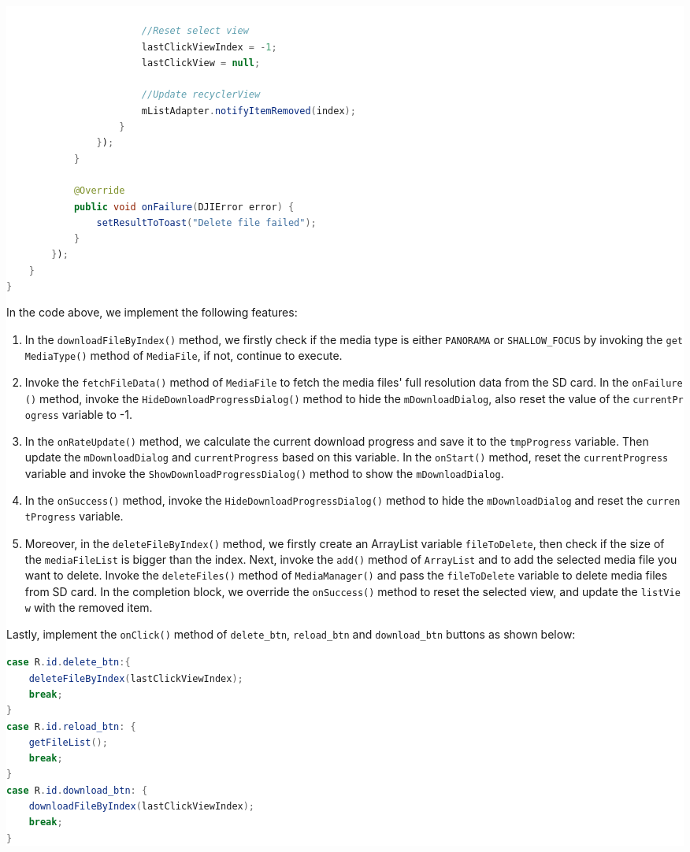 ~~~java

                        //Reset select view
                        lastClickViewIndex = -1;
                        lastClickView = null;

                        //Update recyclerView
                        mListAdapter.notifyItemRemoved(index);
                    }
                });
            }

            @Override
            public void onFailure(DJIError error) {
                setResultToToast("Delete file failed");
            }
        });
    }
}
~~~

In the code above, we implement the following features:

1. In the `downloadFileByIndex()` method, we firstly check if the media type is either `PANORAMA` or `SHALLOW_FOCUS` by invoking the `getMediaType()` method of `MediaFile`, if not, continue to execute.

2. Invoke the `fetchFileData()` method of `MediaFile` to fetch the media files' full resolution data from the SD card. In the `onFailure()` method, invoke the `HideDownloadProgressDialog()` method to hide the `mDownloadDialog`, also reset the value of the `currentProgress` variable to -1.

3. In the `onRateUpdate()` method, we calculate the current download progress and save it to the `tmpProgress` variable. Then update the `mDownloadDialog` and `currentProgress` based on this variable. In the `onStart()` method, reset the `currentProgress` variable and invoke the `ShowDownloadProgressDialog()` method to show the `mDownloadDialog`. 

4. In the `onSuccess()` method, invoke the `HideDownloadProgressDialog()` method to hide the `mDownloadDialog` and reset the `currentProgress` variable.

5. Moreover, in the `deleteFileByIndex()` method, we firstly create an ArrayList variable `fileToDelete`, then check if the size of the `mediaFileList` is bigger than the index. Next, invoke the `add()` method of `ArrayList` and to add the selected media file you want to delete. Invoke the `deleteFiles()` method of `MediaManager()` and pass the `fileToDelete` variable to delete media files from SD card. In the completion block, we override the `onSuccess()` method to reset the selected view, and update the `listView` with the removed item.

Lastly, implement the `onClick()` method of `delete_btn`, `reload_btn` and `download_btn` buttons as shown below:

~~~java
case R.id.delete_btn:{
    deleteFileByIndex(lastClickViewIndex);
    break;
}
case R.id.reload_btn: {
    getFileList();
    break;
}
case R.id.download_btn: {
    downloadFileByIndex(lastClickViewIndex);
    break;
}
~~~
